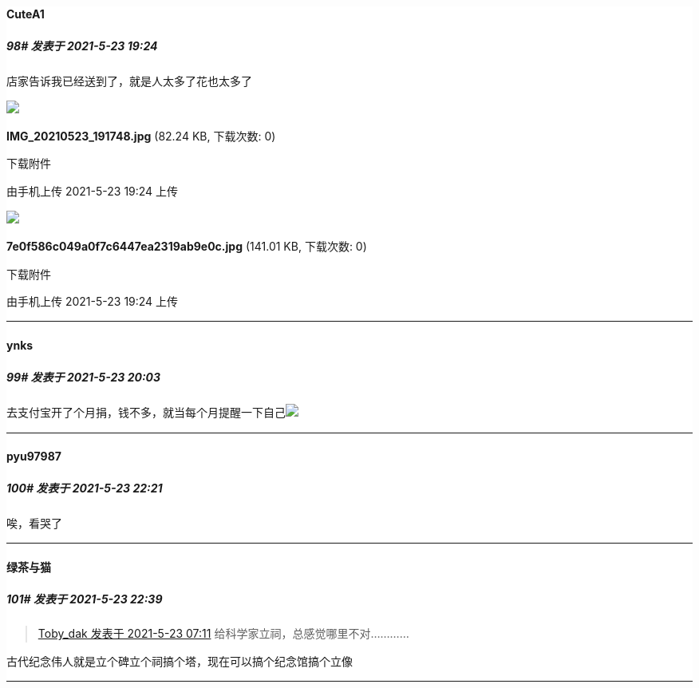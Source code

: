 ####  CuteA1  
##### 98#       发表于 2021-5-23 19:24


店家告诉我已经送到了，就是人太多了花也太多了

<img src="https://img.saraba1st.com/forum/202105/23/192407z4r3xkk5in345xni.jpg" referrerpolicy="no-referrer">


<strong>IMG_20210523_191748.jpg</strong> (82.24 KB, 下载次数: 0)

下载附件

由手机上传
2021-5-23 19:24 上传


<img src="https://img.saraba1st.com/forum/202105/23/192407pelkgyyk2kbmky50.jpg" referrerpolicy="no-referrer">


<strong>7e0f586c049a0f7c6447ea2319ab9e0c.jpg</strong> (141.01 KB, 下载次数: 0)

下载附件

由手机上传
2021-5-23 19:24 上传


*****

####  ynks  
##### 99#       发表于 2021-5-23 20:03


去支付宝开了个月捐，钱不多，就当每个月提醒一下自己<img src="https://static.saraba1st.com/image/smiley/face2017/182.png" referrerpolicy="no-referrer">


*****

####  pyu97987  
##### 100#       发表于 2021-5-23 22:21


唉，看哭了


*****

####  绿茶与猫  
##### 101#       发表于 2021-5-23 22:39


<blockquote><a href="httphttps://bbs.saraba1st.com/2b/forum.php?mod=redirect&amp;goto=findpost&amp;pid=51340622&amp;ptid=2005472" target="_blank">Toby_dak 发表于 2021-5-23 07:11</a>
给科学家立祠，总感觉哪里不对…………</blockquote>
古代纪念伟人就是立个碑立个祠搞个塔，现在可以搞个纪念馆搞个立像


*****
